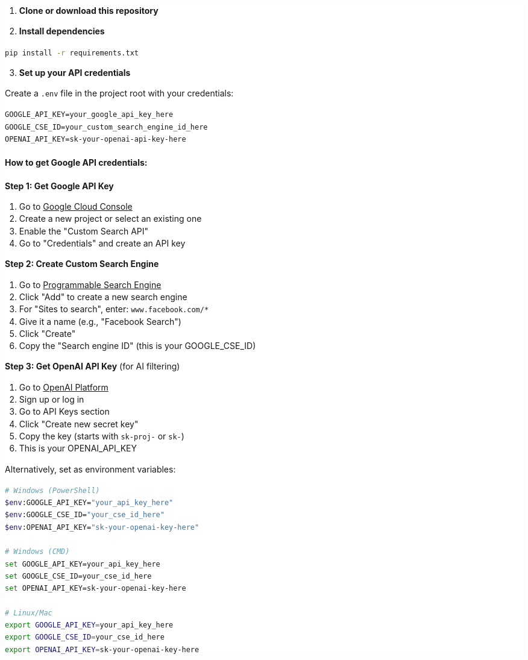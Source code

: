 1. **Clone or download this repository**

2. **Install dependencies**
```bash
pip install -r requirements.txt
```

3. **Set up your API credentials**

Create a `.env` file in the project root with your credentials:
```
GOOGLE_API_KEY=your_google_api_key_here
GOOGLE_CSE_ID=your_custom_search_engine_id_here
OPENAI_API_KEY=sk-your-openai-api-key-here
```

#### How to get Google API credentials:

**Step 1: Get Google API Key**
1. Go to [Google Cloud Console](https://console.cloud.google.com/)
2. Create a new project or select an existing one
3. Enable the "Custom Search API"
4. Go to "Credentials" and create an API key

**Step 2: Create Custom Search Engine**
1. Go to [Programmable Search Engine](https://programmablesearchengine.google.com/)
2. Click "Add" to create a new search engine
3. For "Sites to search", enter: `www.facebook.com/*`
4. Give it a name (e.g., "Facebook Search")
5. Click "Create"
6. Copy the "Search engine ID" (this is your GOOGLE_CSE_ID)

**Step 3: Get OpenAI API Key** (for AI filtering)
1. Go to [OpenAI Platform](https://platform.openai.com/)
2. Sign up or log in
3. Go to API Keys section
4. Click "Create new secret key"
5. Copy the key (starts with `sk-proj-` or `sk-`)
6. This is your OPENAI_API_KEY

Alternatively, set as environment variables:
```bash
# Windows (PowerShell)
$env:GOOGLE_API_KEY="your_api_key_here"
$env:GOOGLE_CSE_ID="your_cse_id_here"
$env:OPENAI_API_KEY="sk-your-openai-key-here"

# Windows (CMD)
set GOOGLE_API_KEY=your_api_key_here
set GOOGLE_CSE_ID=your_cse_id_here
set OPENAI_API_KEY=sk-your-openai-key-here

# Linux/Mac
export GOOGLE_API_KEY=your_api_key_here
export GOOGLE_CSE_ID=your_cse_id_here
export OPENAI_API_KEY=sk-your-openai-key-here
```
